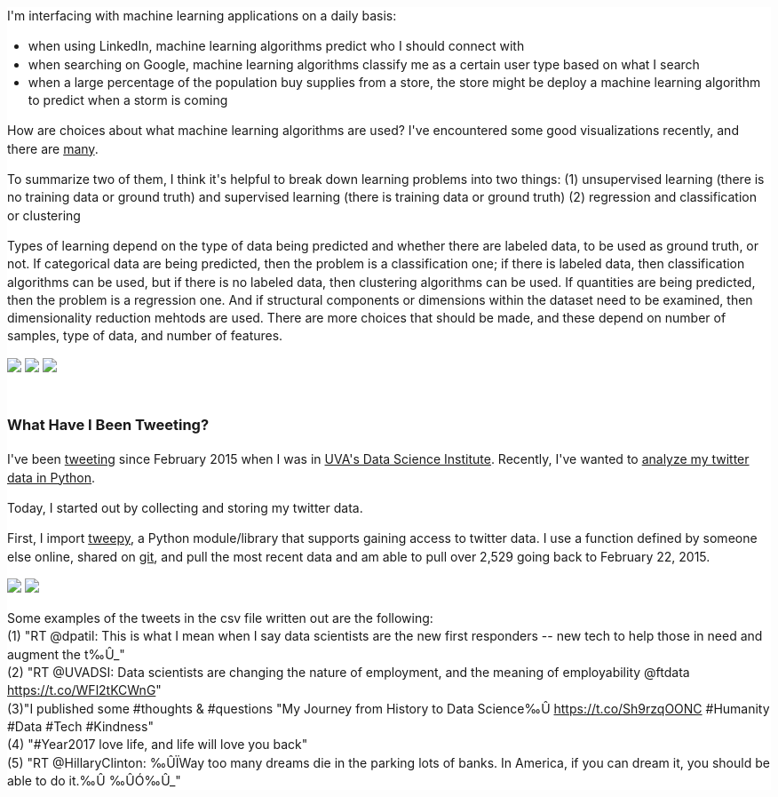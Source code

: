 I'm interfacing with machine learning applications on a daily basis:
* when using LinkedIn, machine learning algorithms predict who I should connect with
* when searching on Google, machine learning algorithms classify me as a certain user type based on what I search
* when a large percentage of the population buy supplies from a store, the store might be deploy a machine learning algorithm to predict when a storm is coming 

How are choices about what machine learning algorithms are used? I've encountered some good visualizations recently, and there are [many](https://becominghuman.ai/cheat-sheets-for-ai-neural-networks-machine-learning-deep-learning-big-data-678c51b4b463).

To summarize two of them, I think it's helpful to break down learning problems into two things:
(1) unsupervised learning (there is no training data or ground truth) and supervised learning (there is training data or ground truth)
(2) regression and classification or clustering

Types of learning depend on the type of data being predicted and whether there are labeled data, to be used as ground truth, or not. If categorical data are being predicted, then the problem is a classification one; if there is labeled data, then classification algorithms can be used, but if there is no labeled data, then clustering algorithms can be used. If quantities are being predicted, then the problem is a regression one. And if structural components or dimensions within the dataset need to be examined, then dimensionality reduction mehtods are used. There are more choices that should be made, and these depend on number of samples, type of data, and number of features.

<img class="picture" src="scikit-learn_algorithm_cheat-sheet.jpg">

<img class="picture" src="machine_learning_algorithms_cheat_sheet.jpg">

<img class="picture" src="python_data_science_cheat_sheet.jpg">
<br>

<br>


### What Have I Been Tweeting? 
I've been [tweeting](https://twitter.com/megmfurr) since February 2015 when I was in [UVA's Data Science Institute](https://dsi.virginia.edu). Recently, I've wanted to [analyze my twitter data in Python](https://github.com/margaretmf/Tweets/blob/master/%40megmfurr_tweets.ipynb).

Today, I started out by collecting and storing my twitter data.

First, I import [tweepy](http://www.tweepy.org), a Python module/library that supports gaining access to twitter data. I use a function defined by someone else online, shared on [git](https://gist.github.com/yanofsky/5436496), and pull the most recent data and am able to pull over 2,529 going back to February 22, 2015.

<img class="picture" src="get-all-tweets.jpg">
<img class="picture" src="getting-tweets.jpg">

Some examples of the tweets in the csv file written out are the following: 
<br>
(1) "RT @dpatil: This is what I mean when I say data scientists are the new first responders -- new tech to help those in need and augment the t‰Û_"
<br>
(2) "RT @UVADSI: Data scientists are changing the nature of employment, and the meaning of employability @ftdata https://t.co/WFl2tKCWnG"
<br>
(3)"I published some #thoughts &amp; #questions "My Journey from History to Data Science‰Û https://t.co/Sh9rzqOONC #Humanity #Data #Tech #Kindness"
<br>
(4) "#Year2017 love life, and life will love you back"
<br>
(5) "RT @HillaryClinton: ‰ÛÏWay too many dreams die in the parking lots of banks. In America, if you can dream it, you should be able to do it.‰Û ‰ÛÓ‰Û_"
<br>